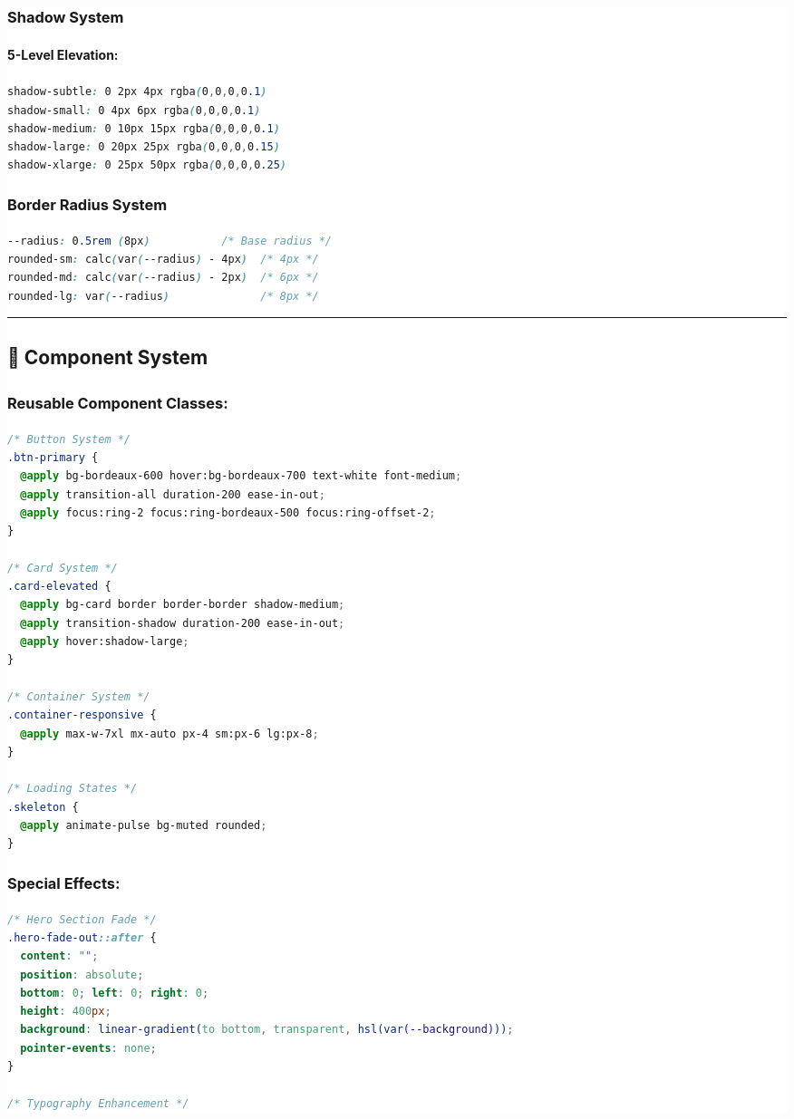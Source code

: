 ### **Shadow System**

#### **5-Level Elevation:**
```css
shadow-subtle: 0 2px 4px rgba(0,0,0,0.1)
shadow-small: 0 4px 6px rgba(0,0,0,0.1)
shadow-medium: 0 10px 15px rgba(0,0,0,0.1)
shadow-large: 0 20px 25px rgba(0,0,0,0.15)
shadow-xlarge: 0 25px 50px rgba(0,0,0,0.25)
```

### **Border Radius System**
```css
--radius: 0.5rem (8px)           /* Base radius */
rounded-sm: calc(var(--radius) - 4px)  /* 4px */
rounded-md: calc(var(--radius) - 2px)  /* 6px */
rounded-lg: var(--radius)              /* 8px */
```

---

## 🔧 **Component System**

### **Reusable Component Classes:**
```css
/* Button System */
.btn-primary {
  @apply bg-bordeaux-600 hover:bg-bordeaux-700 text-white font-medium;
  @apply transition-all duration-200 ease-in-out;
  @apply focus:ring-2 focus:ring-bordeaux-500 focus:ring-offset-2;
}

/* Card System */
.card-elevated {
  @apply bg-card border border-border shadow-medium;
  @apply transition-shadow duration-200 ease-in-out;
  @apply hover:shadow-large;
}

/* Container System */
.container-responsive {
  @apply max-w-7xl mx-auto px-4 sm:px-6 lg:px-8;
}

/* Loading States */
.skeleton {
  @apply animate-pulse bg-muted rounded;
}
```

### **Special Effects:**
```css
/* Hero Section Fade */
.hero-fade-out::after {
  content: "";
  position: absolute;
  bottom: 0; left: 0; right: 0;
  height: 400px;
  background: linear-gradient(to bottom, transparent, hsl(var(--background)));
  pointer-events: none;
}

/* Typography Enhancement */
```